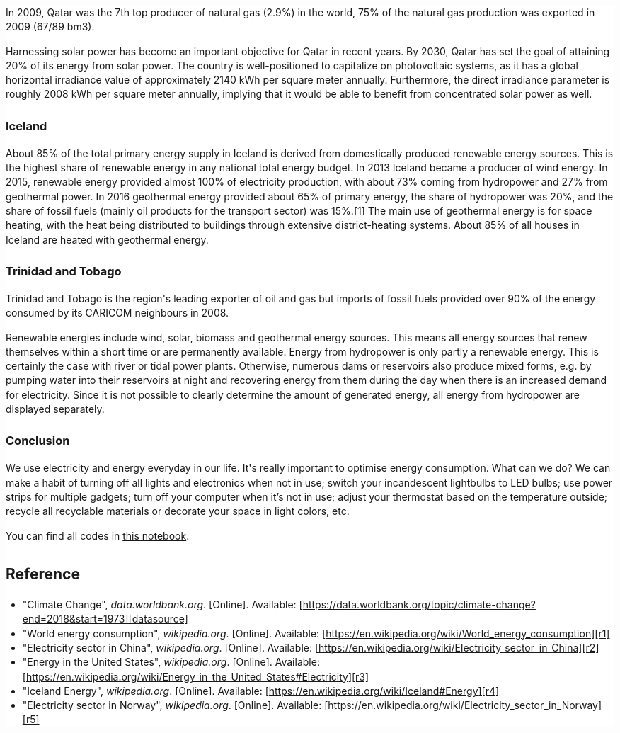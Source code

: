 In 2009, Qatar was the 7th top producer of natural gas (2.9%) in the world, 75%
of the natural gas production was exported in 2009 (67/89 bm3).

Harnessing solar power has become an important objective for Qatar in recent
years. By 2030, Qatar has set the goal of attaining 20% of its energy from
solar power. The country is well-positioned to capitalize on photovoltaic
systems, as it has a global horizontal irradiance value of approximately 2140
kWh per square meter annually. Furthermore, the direct irradiance parameter is
roughly 2008 kWh per square meter annually, implying that it would be able to
benefit from concentrated solar power as well.

### Iceland
About 85% of the total primary energy supply in Iceland is derived from
domestically produced renewable energy sources. This is the highest share of
renewable energy in any national total energy budget. In 2013 Iceland became a
producer of wind energy. In 2015, renewable energy provided almost 100% of
electricity production, with about 73% coming from hydropower and 27% from
geothermal power. In 2016 geothermal energy provided about 65% of primary
energy, the share of hydropower was 20%, and the share of fossil fuels (mainly
oil products for the transport sector) was 15%.[1] The main use of geothermal
energy is for space heating, with the heat being distributed to buildings
through extensive district-heating systems. About 85% of all houses in Iceland
are heated with geothermal energy.

### Trinidad and Tobago
Trinidad and Tobago is the region's leading exporter of oil and gas but imports
of fossil fuels provided over 90% of the energy consumed by its CARICOM
neighbours in 2008.

Renewable energies include wind, solar, biomass and geothermal energy sources.
This means all energy sources that renew themselves within a short time or are
permanently available. Energy from hydropower is only partly a renewable
energy. This is certainly the case with river or tidal power plants. Otherwise,
numerous dams or reservoirs also produce mixed forms, e.g. by pumping water
into their reservoirs at night and recovering energy from them during the day
when there is an increased demand for electricity. Since it is not possible to
clearly determine the amount of generated energy, all energy from hydropower
are displayed separately.

### Conclusion
We use electricity and energy everyday in our life. It's really important to
optimise energy consumption. What can we do? We can make a habit of turning
off all lights and electronics when not in use; switch your incandescent
lightbulbs to LED bulbs; use power strips for multiple gadgets; turn off your
computer when it’s not in use; adjust your thermostat based on the temperature
outside; recycle all recyclable materials or decorate your space in light
colors, etc.

You can find all codes in [this notebook][notebook].

## Reference
- "Climate Change", _data.worldbank.org_. [Online]. Available: [https://data.worldbank.org/topic/climate-change?end=2018&start=1973][datasource]
- "World energy consumption", _wikipedia.org_. [Online]. Available: [https://en.wikipedia.org/wiki/World_energy_consumption][r1]
- "Electricity sector in China", _wikipedia.org_. [Online]. Available: [https://en.wikipedia.org/wiki/Electricity_sector_in_China][r2]
- "Energy in the United States", _wikipedia.org_. [Online]. Available: [https://en.wikipedia.org/wiki/Energy_in_the_United_States#Electricity][r3]
- "Iceland Energy", _wikipedia.org_. [Online]. Available: [https://en.wikipedia.org/wiki/Iceland#Energy][r4]
- "Electricity sector in Norway", _wikipedia.org_. [Online]. Available: [https://en.wikipedia.org/wiki/Electricity_sector_in_Norway][r5]

[notebook]: https://github.com/jingwen-z/python-playground/blob/master/analysis/Climate%20change/electric_energy_use_analysis.ipynb
[datasource]: https://data.worldbank.org/topic/climate-change?end=2018&start=1973
[r1]: https://en.wikipedia.org/wiki/World_energy_consumption
[r2]: https://en.wikipedia.org/wiki/Electricity_sector_in_China
[r3]: https://en.wikipedia.org/wiki/Energy_in_the_United_States#Electricity
[r4]: https://en.wikipedia.org/wiki/Iceland#Energy
[r5]: https://en.wikipedia.org/wiki/Electricity_sector_in_Norway
[r6]: https://www.worlddata.info/asia/bahrain/energy-consumption.php
[r7]: https://en.wikipedia.org/wiki/Energy_policy_of_China
[r8]: https://en.wikipedia.org/wiki/Energy_in_Qatar
[r9]: https://en.wikipedia.org/wiki/Renewable_energy_in_Iceland
[r10]: https://en.wikipedia.org/wiki/Trinidad_and_Tobago
[r11]: https://www.worlddata.info/america/trinidad-and-tobago/energy-consumption.php
[r12]: https://www.wikihow.com/Reduce-Your-Energy-Consumption
[image]: https://pixabay.com/photos/light-bulb-idea-creativity-socket-3104355/